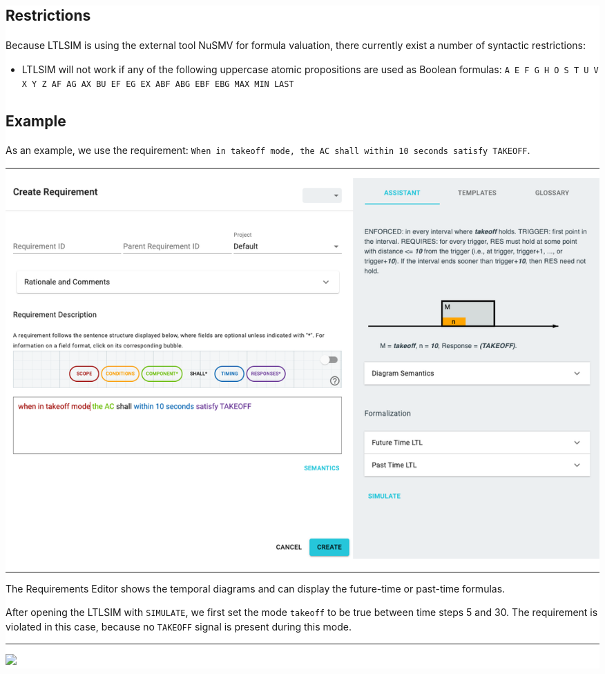 
## Restrictions

Because LTLSIM is using the external tool NuSMV for formula valuation, there currently exist a number of syntactic restrictions:
* LTLSIM will not work if any of the following uppercase atomic
propositions are used as Boolean formulas:
`A E F G H O S T U V X Y Z AF AG AX BU EF EG EX ABF ABG EBF EBG MAX MIN LAST`

## Example

As an example, we use the requirement:
`When in takeoff mode, the AC shall within 10 seconds satisfy TAKEOFF`.
***
<img src="../screen_shots/ltlsim_SC1.png">

***

The Requirements Editor shows the temporal diagrams and can display the
future-time or past-time formulas.

After opening the LTLSIM with `SIMULATE`, we first set the
mode `takeoff` to be true between time steps 5 and 30.
The requirement is violated in this case, because no `TAKEOFF` signal
is present during this mode.
***
<img src="../screen_shots/ltlsim_SC2.png">
